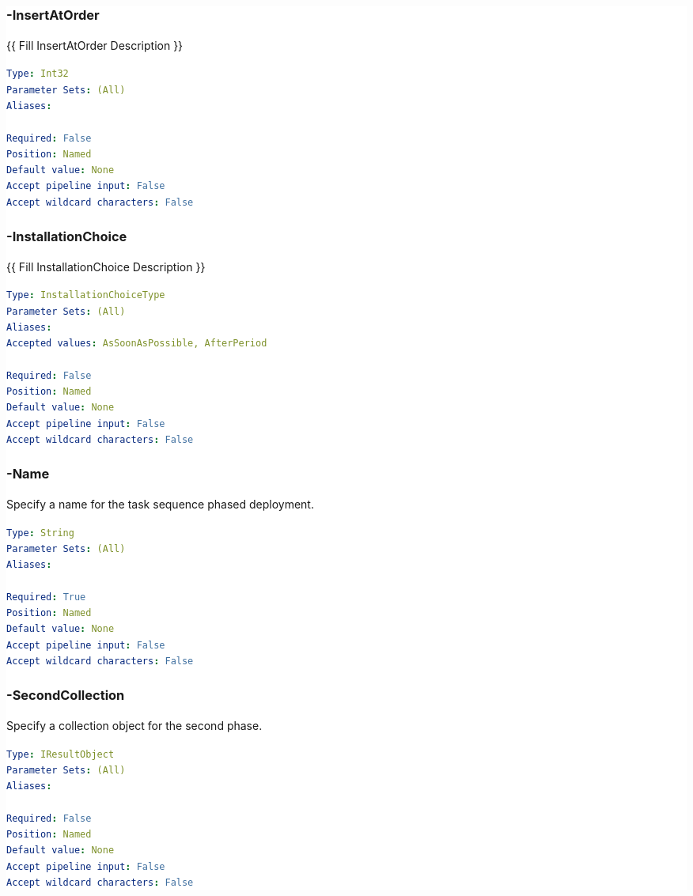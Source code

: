 ### -InsertAtOrder
{{ Fill InsertAtOrder Description }}

```yaml
Type: Int32
Parameter Sets: (All)
Aliases:

Required: False
Position: Named
Default value: None
Accept pipeline input: False
Accept wildcard characters: False
```

### -InstallationChoice
{{ Fill InstallationChoice Description }}

```yaml
Type: InstallationChoiceType
Parameter Sets: (All)
Aliases:
Accepted values: AsSoonAsPossible, AfterPeriod

Required: False
Position: Named
Default value: None
Accept pipeline input: False
Accept wildcard characters: False
```

### -Name

Specify a name for the task sequence phased deployment.

```yaml
Type: String
Parameter Sets: (All)
Aliases:

Required: True
Position: Named
Default value: None
Accept pipeline input: False
Accept wildcard characters: False
```

### -SecondCollection

Specify a collection object for the second phase.

```yaml
Type: IResultObject
Parameter Sets: (All)
Aliases:

Required: False
Position: Named
Default value: None
Accept pipeline input: False
Accept wildcard characters: False
```
